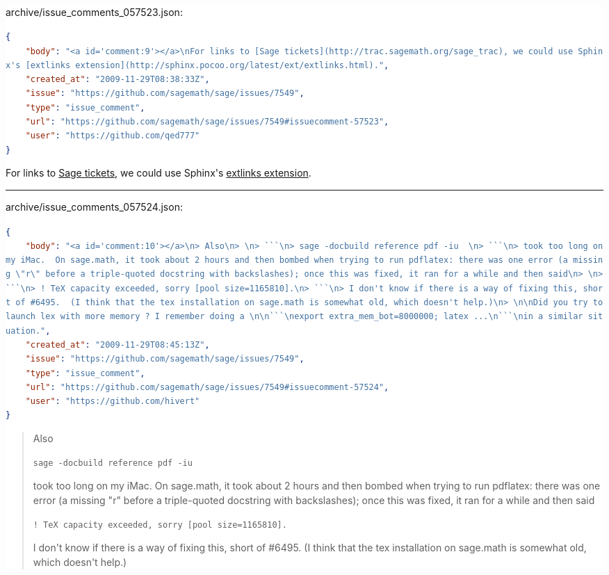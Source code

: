 archive/issue_comments_057523.json:
```json
{
    "body": "<a id='comment:9'></a>\nFor links to [Sage tickets](http://trac.sagemath.org/sage_trac), we could use Sphinx's [extlinks extension](http://sphinx.pocoo.org/latest/ext/extlinks.html).",
    "created_at": "2009-11-29T08:38:33Z",
    "issue": "https://github.com/sagemath/sage/issues/7549",
    "type": "issue_comment",
    "url": "https://github.com/sagemath/sage/issues/7549#issuecomment-57523",
    "user": "https://github.com/qed777"
}
```

<a id='comment:9'></a>
For links to [Sage tickets](http://trac.sagemath.org/sage_trac), we could use Sphinx's [extlinks extension](http://sphinx.pocoo.org/latest/ext/extlinks.html).



---

archive/issue_comments_057524.json:
```json
{
    "body": "<a id='comment:10'></a>\n> Also\n> \n> ```\n> sage -docbuild reference pdf -iu  \n> ```\n> took too long on my iMac.  On sage.math, it took about 2 hours and then bombed when trying to run pdflatex: there was one error (a missing \"r\" before a triple-quoted docstring with backslashes); once this was fixed, it ran for a while and then said\n> \n> ```\n> ! TeX capacity exceeded, sorry [pool size=1165810].\n> ```\n> I don't know if there is a way of fixing this, short of #6495.  (I think that the tex installation on sage.math is somewhat old, which doesn't help.)\n> \n\nDid you try to launch lex with more memory ? I remember doing a \n\n```\nexport extra_mem_bot=8000000; latex ...\n```\nin a similar situation.",
    "created_at": "2009-11-29T08:45:13Z",
    "issue": "https://github.com/sagemath/sage/issues/7549",
    "type": "issue_comment",
    "url": "https://github.com/sagemath/sage/issues/7549#issuecomment-57524",
    "user": "https://github.com/hivert"
}
```

<a id='comment:10'></a>
> Also
> 
> ```
> sage -docbuild reference pdf -iu  
> ```
> took too long on my iMac.  On sage.math, it took about 2 hours and then bombed when trying to run pdflatex: there was one error (a missing "r" before a triple-quoted docstring with backslashes); once this was fixed, it ran for a while and then said
> 
> ```
> ! TeX capacity exceeded, sorry [pool size=1165810].
> ```
> I don't know if there is a way of fixing this, short of #6495.  (I think that the tex installation on sage.math is somewhat old, which doesn't help.)
> 
